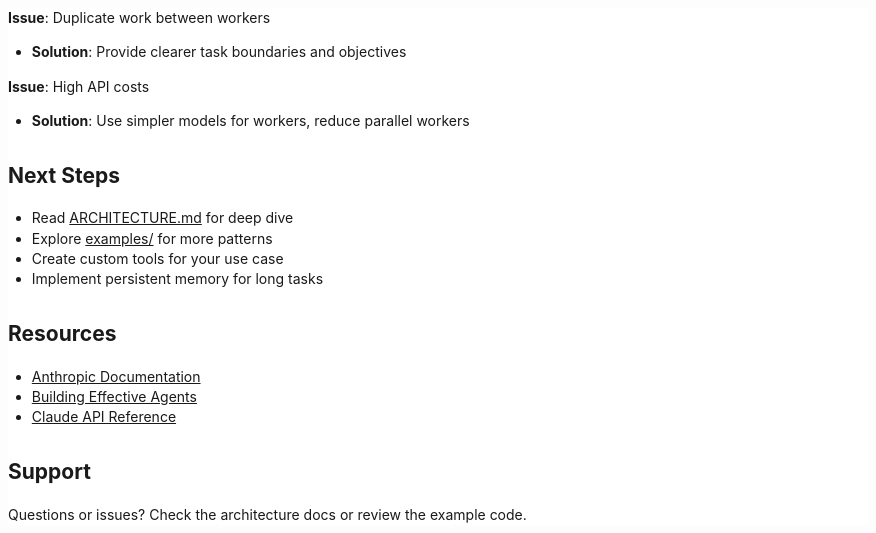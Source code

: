 **Issue**: Duplicate work between workers
- **Solution**: Provide clearer task boundaries and objectives

**Issue**: High API costs
- **Solution**: Use simpler models for workers, reduce parallel workers

## Next Steps

- Read [ARCHITECTURE.md](./ARCHITECTURE.md) for deep dive
- Explore [examples/](./examples/) for more patterns
- Create custom tools for your use case
- Implement persistent memory for long tasks

## Resources

- [Anthropic Documentation](https://docs.anthropic.com/)
- [Building Effective Agents](https://www.anthropic.com/research/building-effective-agents)
- [Claude API Reference](https://docs.anthropic.com/claude/reference)

## Support

Questions or issues? Check the architecture docs or review the example code.
